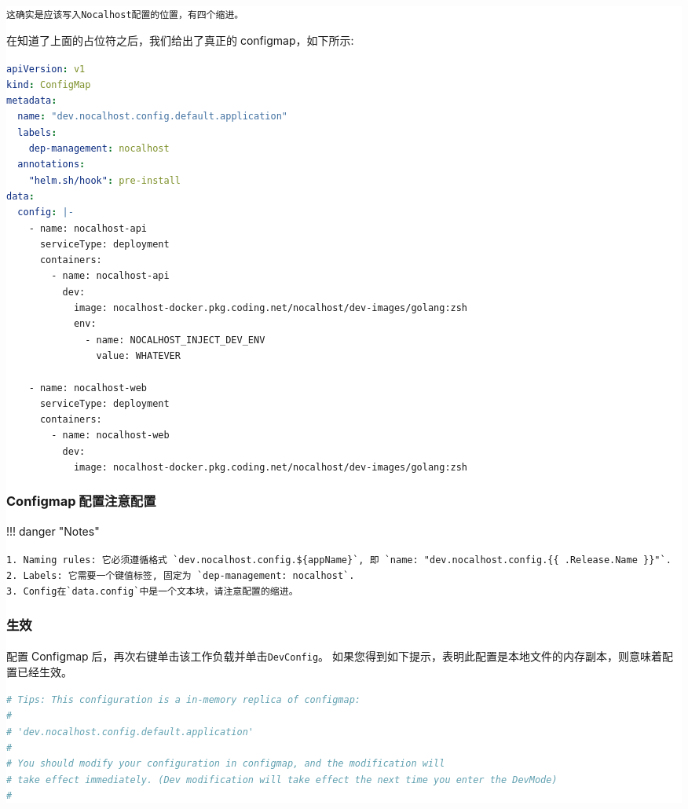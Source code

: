     这确实是应该写入Nocalhost配置的位置，有四个缩进。

在知道了上面的占位符之后，我们给出了真正的 configmap，如下所示:

```yaml
apiVersion: v1
kind: ConfigMap
metadata:
  name: "dev.nocalhost.config.default.application"
  labels:
    dep-management: nocalhost
  annotations:
    "helm.sh/hook": pre-install
data:
  config: |-
    - name: nocalhost-api
      serviceType: deployment
      containers:
        - name: nocalhost-api
          dev:
            image: nocalhost-docker.pkg.coding.net/nocalhost/dev-images/golang:zsh
            env:
              - name: NOCALHOST_INJECT_DEV_ENV
                value: WHATEVER

    - name: nocalhost-web
      serviceType: deployment
      containers:
        - name: nocalhost-web
          dev:
            image: nocalhost-docker.pkg.coding.net/nocalhost/dev-images/golang:zsh
```

### Configmap 配置注意配置

!!! danger "Notes"

    1. Naming rules: 它必须遵循格式 `dev.nocalhost.config.${appName}`, 即 `name: "dev.nocalhost.config.{{ .Release.Name }}"`.
    2. Labels: 它需要一个键值标签, 固定为 `dep-management: nocalhost`.
    3. Config在`data.config`中是一个文本块，请注意配置的缩进。

### 生效

配置 Configmap 后，再次右键单击该工作负载并单击`DevConfig`。
如果您得到如下提示，表明此配置是本地文件的内存副本，则意味着配置已经生效。

```yaml
# Tips: This configuration is a in-memory replica of configmap:
#
# 'dev.nocalhost.config.default.application'
#
# You should modify your configuration in configmap, and the modification will
# take effect immediately. (Dev modification will take effect the next time you enter the DevMode)
#
```
